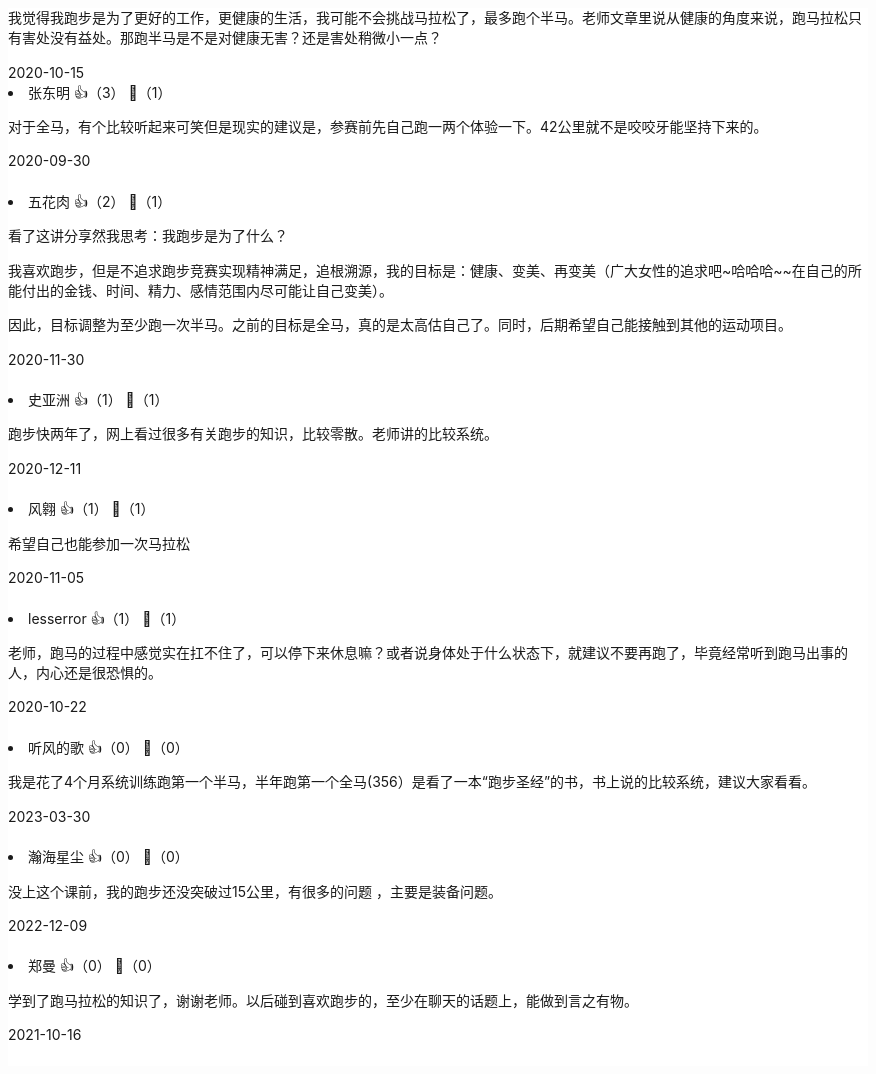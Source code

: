 我觉得我跑步是为了更好的工作，更健康的生活，我可能不会挑战马拉松了，最多跑个半马。老师文章里说从健康的角度来说，跑马拉松只有害处没有益处。那跑半马是不是对健康无害？还是害处稍微小一点？</p>2020-10-15</li><br/><li><span>张东明</span> 👍（3） 💬（1）<p>对于全马，有个比较听起来可笑但是现实的建议是，参赛前先自己跑一两个体验一下。42公里就不是咬咬牙能坚持下来的。</p>2020-09-30</li><br/><li><span>五花肉</span> 👍（2） 💬（1）<p>看了这讲分享然我思考：我跑步是为了什么？

我喜欢跑步，但是不追求跑步竞赛实现精神满足，追根溯源，我的目标是：健康、变美、再变美（广大女性的追求吧~哈哈哈~~在自己的所能付出的金钱、时间、精力、感情范围内尽可能让自己变美）。

因此，目标调整为至少跑一次半马。之前的目标是全马，真的是太高估自己了。同时，后期希望自己能接触到其他的运动项目。</p>2020-11-30</li><br/><li><span>史亚洲</span> 👍（1） 💬（1）<p>跑步快两年了，网上看过很多有关跑步的知识，比较零散。老师讲的比较系统。</p>2020-12-11</li><br/><li><span>风翱</span> 👍（1） 💬（1）<p>希望自己也能参加一次马拉松</p>2020-11-05</li><br/><li><span>lesserror</span> 👍（1） 💬（1）<p>老师，跑马的过程中感觉实在扛不住了，可以停下来休息嘛？或者说身体处于什么状态下，就建议不要再跑了，毕竟经常听到跑马出事的人，内心还是很恐惧的。</p>2020-10-22</li><br/><li><span>听风的歌</span> 👍（0） 💬（0）<p>我是花了4个月系统训练跑第一个半马，半年跑第一个全马(356）是看了一本“跑步圣经”的书，书上说的比较系统，建议大家看看。</p>2023-03-30</li><br/><li><span>瀚海星尘</span> 👍（0） 💬（0）<p>没上这个课前，我的跑步还没突破过15公里，有很多的问题 ，主要是装备问题。</p>2022-12-09</li><br/><li><span>郑曼</span> 👍（0） 💬（0）<p>学到了跑马拉松的知识了，谢谢老师。以后碰到喜欢跑步的，至少在聊天的话题上，能做到言之有物。</p>2021-10-16</li><br/>
</ul>